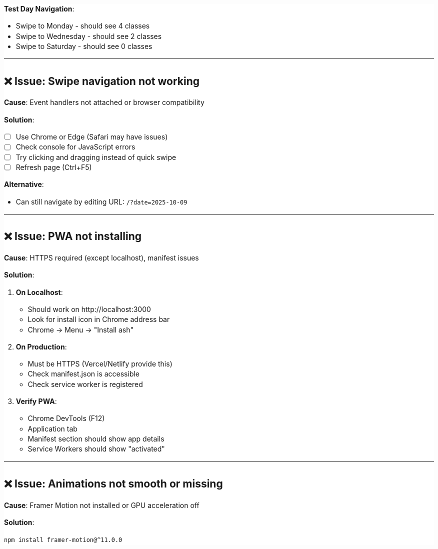 **Test Day Navigation**:
- Swipe to Monday - should see 4 classes
- Swipe to Wednesday - should see 2 classes
- Swipe to Saturday - should see 0 classes

---

## ❌ Issue: Swipe navigation not working

**Cause**: Event handlers not attached or browser compatibility

**Solution**:
- [ ] Use Chrome or Edge (Safari may have issues)
- [ ] Check console for JavaScript errors
- [ ] Try clicking and dragging instead of quick swipe
- [ ] Refresh page (Ctrl+F5)

**Alternative**:
- Can still navigate by editing URL: `/?date=2025-10-09`

---

## ❌ Issue: PWA not installing

**Cause**: HTTPS required (except localhost), manifest issues

**Solution**:

1. **On Localhost**:
   - Should work on http://localhost:3000
   - Look for install icon in Chrome address bar
   - Chrome → Menu → "Install ash"

2. **On Production**:
   - Must be HTTPS (Vercel/Netlify provide this)
   - Check manifest.json is accessible
   - Check service worker is registered

3. **Verify PWA**:
   - Chrome DevTools (F12)
   - Application tab
   - Manifest section should show app details
   - Service Workers should show "activated"

---

## ❌ Issue: Animations not smooth or missing

**Cause**: Framer Motion not installed or GPU acceleration off

**Solution**:
```bash
npm install framer-motion@^11.0.0
```
